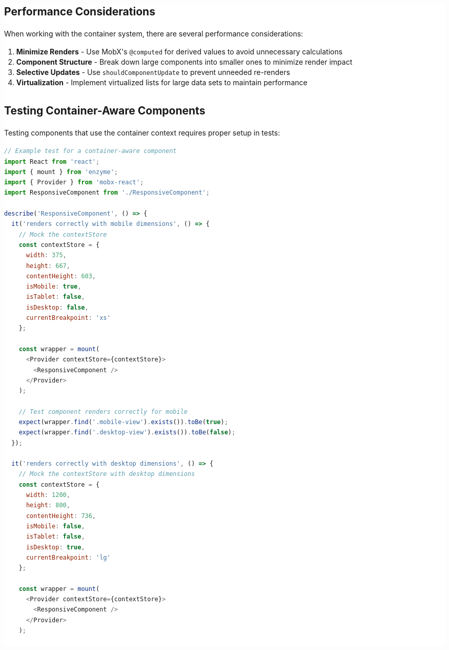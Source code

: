 ## Performance Considerations

When working with the container system, there are several performance considerations:

1. **Minimize Renders** - Use MobX's `@computed` for derived values to avoid unnecessary calculations
2. **Component Structure** - Break down large components into smaller ones to minimize render impact
3. **Selective Updates** - Use `shouldComponentUpdate` to prevent unneeded re-renders
4. **Virtualization** - Implement virtualized lists for large data sets to maintain performance

## Testing Container-Aware Components

Testing components that use the container context requires proper setup in tests:

```javascript
// Example test for a container-aware component
import React from 'react';
import { mount } from 'enzyme';
import { Provider } from 'mobx-react';
import ResponsiveComponent from './ResponsiveComponent';

describe('ResponsiveComponent', () => {
  it('renders correctly with mobile dimensions', () => {
    // Mock the contextStore
    const contextStore = {
      width: 375,
      height: 667,
      contentHeight: 603,
      isMobile: true,
      isTablet: false,
      isDesktop: false,
      currentBreakpoint: 'xs'
    };
    
    const wrapper = mount(
      <Provider contextStore={contextStore}>
        <ResponsiveComponent />
      </Provider>
    );
    
    // Test component renders correctly for mobile
    expect(wrapper.find('.mobile-view').exists()).toBe(true);
    expect(wrapper.find('.desktop-view').exists()).toBe(false);
  });
  
  it('renders correctly with desktop dimensions', () => {
    // Mock the contextStore with desktop dimensions
    const contextStore = {
      width: 1200,
      height: 800,
      contentHeight: 736,
      isMobile: false,
      isTablet: false,
      isDesktop: true,
      currentBreakpoint: 'lg'
    };
    
    const wrapper = mount(
      <Provider contextStore={contextStore}>
        <ResponsiveComponent />
      </Provider>
    );
    
```